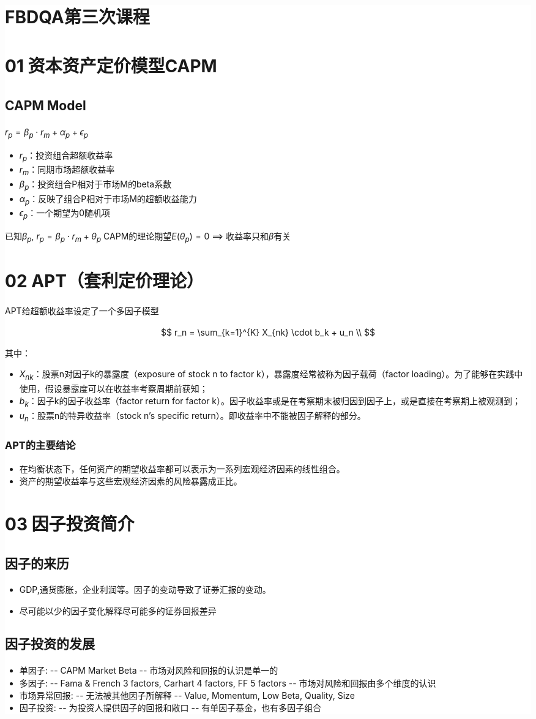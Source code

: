 # FBDQA第三次课程


# 01 资本资产定价模型CAPM
## CAPM Model
$r_p=\beta _p\cdot r_m+\alpha _p+\epsilon _p$
- $r_p$：投资组合超额收益率
- $r_m$：同期市场超额收益率
- $\beta _p$：投资组合P相对于市场M的beta系数
- $\alpha _p$：反映了组合P相对于市场M的超额收益能力
- $\epsilon _p$：一个期望为0随机项

已知$\beta _p$, $r_p=\beta _p\cdot r_m+\theta_p$
CAPM的理论期望$E(\theta _p)=0$
$\implies$ 收益率只和$\beta$有关

# 02 APT（套利定价理论）
APT给超额收益率设定了一个多因子模型

$$
r_n = \sum_{k=1}^{K} X_{nk} \cdot b_k + u_n \\
$$

其中：
- $X_{nk}$：股票n对因子k的暴露度（exposure of stock n to factor k），暴露度经常被称为因子载荷（factor loading）。为了能够在实践中使用，假设暴露度可以在收益率考察周期前获知；
- $b_k$：因子k的因子收益率（factor return for factor k）。因子收益率或是在考察期末被归因到因子上，或是直接在考察期上被观测到；
- $u_n$：股票n的特异收益率（stock n’s specific return）。即收益率中不能被因子解释的部分。

### APT的主要结论
- 在均衡状态下，任何资产的期望收益率都可以表示为一系列宏观经济因素的线性组合。
- 资产的期望收益率与这些宏观经济因素的风险暴露成正比。

# 03 因子投资简介
## 因子的来历
+ GDP,通货膨胀，企业利润等。因子的变动导致了证券汇报的变动。

+ 尽可能以少的因子变化解释尽可能多的证券回报差异

## 因子投资的发展
- 单因子:
  -- CAPM Market Beta
  -- 市场对风险和回报的认识是单一的
- 多因子:
  -- Fama & French 3 factors, Carhart 4 factors, FF 5 factors
  -- 市场对风险和回报由多个维度的认识
- 市场异常回报:
  -- 无法被其他因子所解释
  -- Value, Momentum, Low Beta, Quality, Size
- 因子投资:
  -- 为投资人提供因子的回报和敞口
  -- 有单因子基金，也有多因子组合
